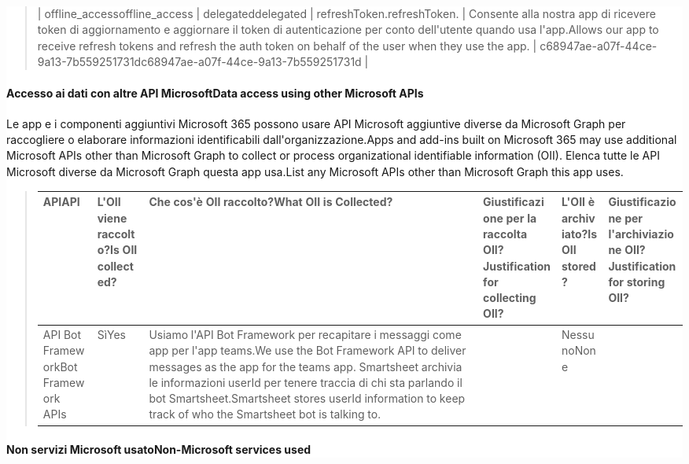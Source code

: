 >| <span data-ttu-id="b5ba2-161">offline_access</span><span class="sxs-lookup"><span data-stu-id="b5ba2-161">offline_access</span></span> | <span data-ttu-id="b5ba2-162">delegated</span><span class="sxs-lookup"><span data-stu-id="b5ba2-162">delegated</span></span> | <span data-ttu-id="b5ba2-163">refreshToken.</span><span class="sxs-lookup"><span data-stu-id="b5ba2-163">refreshToken.</span></span> | <span data-ttu-id="b5ba2-164">Consente alla nostra app di ricevere token di aggiornamento e aggiornare il token di autenticazione per conto dell'utente quando usa l'app.</span><span class="sxs-lookup"><span data-stu-id="b5ba2-164">Allows our app to receive refresh tokens and refresh the auth token on behalf of the user when they use the app.</span></span> | <span data-ttu-id="b5ba2-165">c68947ae-a07f-44ce-9a13-7b559251731d</span><span class="sxs-lookup"><span data-stu-id="b5ba2-165">c68947ae-a07f-44ce-9a13-7b559251731d</span></span> |

#### <a name="data-access-using-other-microsoft-apis"></a><span data-ttu-id="b5ba2-166">Accesso ai dati con altre API Microsoft</span><span class="sxs-lookup"><span data-stu-id="b5ba2-166">Data access using other Microsoft APIs</span></span>

<span data-ttu-id="b5ba2-167">Le app e i componenti aggiuntivi Microsoft 365 possono usare API Microsoft aggiuntive diverse da Microsoft Graph per raccogliere o elaborare informazioni identificabili dall'organizzazione.</span><span class="sxs-lookup"><span data-stu-id="b5ba2-167">Apps and add-ins built on Microsoft 365 may use additional Microsoft APIs other than Microsoft Graph to collect or process organizational identifiable information (OII).</span></span> <span data-ttu-id="b5ba2-168">Elenca tutte le API Microsoft diverse da Microsoft Graph questa app usa.</span><span class="sxs-lookup"><span data-stu-id="b5ba2-168">List any Microsoft APIs other than Microsoft Graph this app uses.</span></span>

>| <span data-ttu-id="b5ba2-169">**API**</span><span class="sxs-lookup"><span data-stu-id="b5ba2-169">**API**</span></span> |  <span data-ttu-id="b5ba2-170">**L'OII viene raccolto?**</span><span class="sxs-lookup"><span data-stu-id="b5ba2-170">**Is OII collected?**</span></span> |  <span data-ttu-id="b5ba2-171">**Che cos'è OII raccolto?**</span><span class="sxs-lookup"><span data-stu-id="b5ba2-171">**What OII is Collected?**</span></span> | <span data-ttu-id="b5ba2-172">**Giustificazione per la raccolta OII?**</span><span class="sxs-lookup"><span data-stu-id="b5ba2-172">**Justification for collecting OII?**</span></span> | <span data-ttu-id="b5ba2-173">**L'OII è archiviato?**</span><span class="sxs-lookup"><span data-stu-id="b5ba2-173">**Is OII stored?**</span></span> | <span data-ttu-id="b5ba2-174">**Giustificazione per l'archiviazione OII?**</span><span class="sxs-lookup"><span data-stu-id="b5ba2-174">**Justification for storing OII?**</span></span> |
>|:-------------------|:-------------------|:--------------------------|:--------------------------|:---------------------------------------------------|:--------------------------|
>| <span data-ttu-id="b5ba2-175">API Bot Framework</span><span class="sxs-lookup"><span data-stu-id="b5ba2-175">Bot Framework APIs</span></span> | <span data-ttu-id="b5ba2-176">Sì</span><span class="sxs-lookup"><span data-stu-id="b5ba2-176">Yes</span></span> | <span data-ttu-id="b5ba2-177">Usiamo l'API Bot Framework per recapitare i messaggi come app per l'app teams.</span><span class="sxs-lookup"><span data-stu-id="b5ba2-177">We use the Bot Framework API to deliver messages as the app for the teams app.</span></span> <span data-ttu-id="b5ba2-178">Smartsheet archivia le informazioni userId per tenere traccia di chi sta parlando il bot Smartsheet.</span><span class="sxs-lookup"><span data-stu-id="b5ba2-178">Smartsheet stores userId information to keep track of who the Smartsheet bot is talking to.</span></span> |  | <span data-ttu-id="b5ba2-179">Nessuno</span><span class="sxs-lookup"><span data-stu-id="b5ba2-179">None</span></span> |  |

#### <a name="non-microsoft-services-used"></a><span data-ttu-id="b5ba2-180">Non servizi Microsoft usato</span><span class="sxs-lookup"><span data-stu-id="b5ba2-180">Non-Microsoft services used</span></span>
